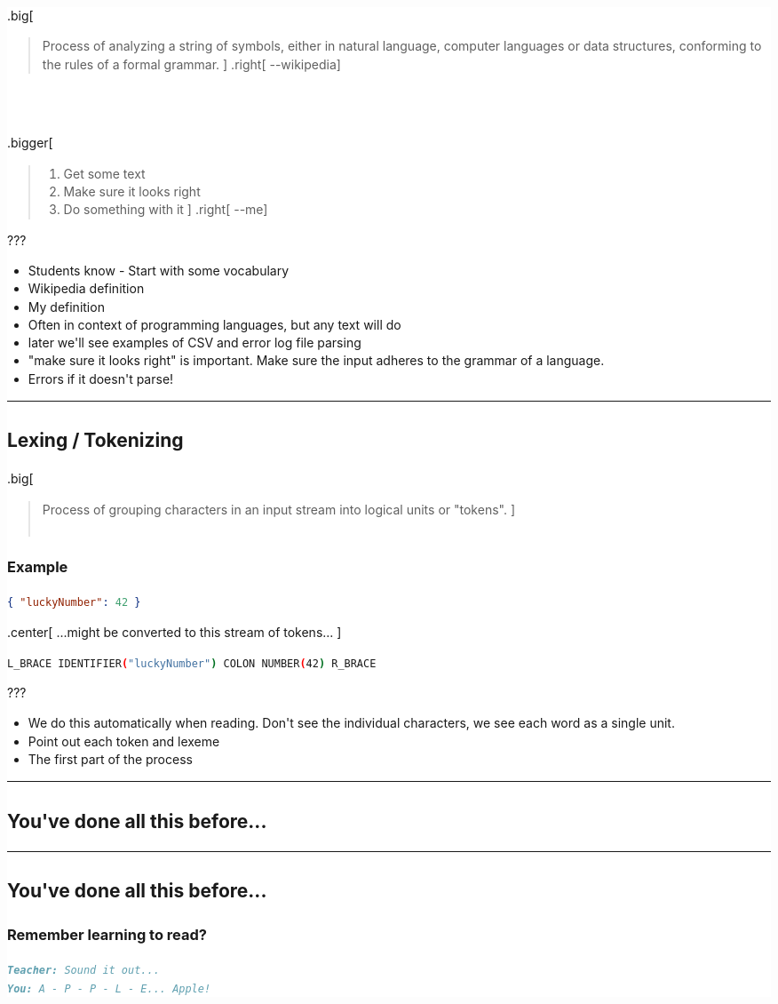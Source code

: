 .big[
> Process of analyzing a string of symbols, either in natural language, computer languages or data structures, conforming to the rules of a formal grammar. 
]
.right[ --wikipedia]

<br/> <br/>

.bigger[
> 1. Get some text 
> 1. Make sure it looks right
> 1. Do something with it
]
.right[ --me]

???
* Students know - Start with some vocabulary
* Wikipedia definition
* My definition
* Often in context of programming languages, but any text will do
* later we'll see examples of CSV and error log file parsing
* "make sure it looks right" is important. Make sure the input adheres to the grammar of a language.
* Errors if it doesn't parse!

---
## Lexing / Tokenizing
.big[
> Process of grouping characters in an input stream into logical units or "tokens".
]
<br/> <br/>
### Example
```json
{ "luckyNumber": 42 }
```
.center[ ...might be converted to this stream of tokens... ]
```sh
L_BRACE IDENTIFIER("luckyNumber") COLON NUMBER(42) R_BRACE
```

???
* We do this automatically when reading. Don't see the individual characters, we see each word as a single unit.
* Point out each token and lexeme
* The first part of the process

---
## You've done all this before...
---
## You've done all this before...
### Remember learning to read?
```md
Teacher: Sound it out...
You: A - P - P - L - E... Apple!
```
